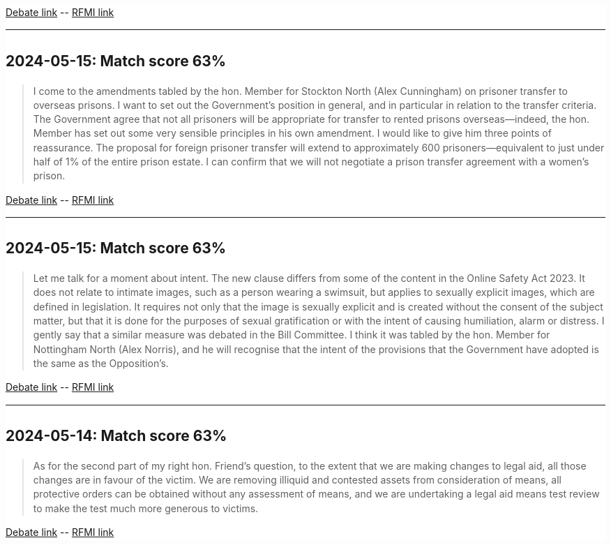 [Debate link](https://www.theyworkforyou.com/debates/?id=2024-01-15b.571.5)  --  [RFMI link](https://www.theyworkforyou.com/mp/25835/register)


---



## 2024-05-15: Match score 63%

>I come to the amendments tabled by the hon. Member for Stockton North (Alex Cunningham) on prisoner transfer to overseas prisons. I want to set out the Government’s position in general, and in particular in relation to the transfer criteria. The Government agree that not all prisoners will be appropriate for transfer to rented prisons overseas—indeed, the hon. Member has set out some very sensible principles in his own amendment. I would like to give him three points of reassurance. The proposal for foreign prisoner transfer will extend to approximately 600 prisoners—equivalent to just under half of 1% of the entire prison estate. I can confirm that we will not negotiate a prison transfer agreement with a women’s prison.

[Debate link](https://www.theyworkforyou.com/debates/?id=2024-05-15c.303.0)  --  [RFMI link](https://www.theyworkforyou.com/mp/25835/register)


---



## 2024-05-15: Match score 63%

>Let me talk for a moment about intent. The new clause differs from some of the content in the Online Safety Act 2023. It does not relate to intimate images, such as a person wearing a swimsuit, but applies to sexually explicit images, which are defined in legislation. It requires not only that the image is sexually explicit and is created without the consent of the subject matter, but that it is done for the purposes of sexual gratification or with the intent of causing humiliation, alarm or distress. I gently say that a similar measure was debated in the Bill Committee. I think it was tabled by the hon. Member for Nottingham North (Alex Norris), and he will recognise that the intent of the provisions that the Government have adopted is the same as the Opposition’s.

[Debate link](https://www.theyworkforyou.com/debates/?id=2024-05-15c.299.1)  --  [RFMI link](https://www.theyworkforyou.com/mp/25835/register)


---



## 2024-05-14: Match score 63%

>As for the second part of my right hon. Friend’s question, to the extent that we are making changes to legal aid, all those changes are in favour of the victim. We are removing illiquid and contested assets from consideration of means, all protective orders can be obtained without any assessment of means, and we are undertaking a legal aid means test review to make the test much more generous to victims.

[Debate link](https://www.theyworkforyou.com/debates/?id=2024-05-14c.130.6)  --  [RFMI link](https://www.theyworkforyou.com/mp/25835/register)
